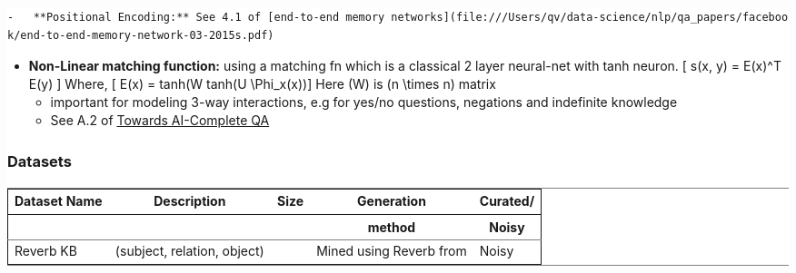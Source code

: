     -   **Positional Encoding:** See 4.1 of [end-to-end memory networks](file:///Users/qv/data-science/nlp/qa_papers/facebook/end-to-end-memory-network-03-2015s.pdf)
-   **Non-Linear matching function:** using a matching fn which is a classical 2
    layer neural-net with tanh neuron.
    \[ s(x, y)  = E(x)^T E(y) \]
    Where, \[ E(x)  = tanh(W tanh(U \Phi_x(x))\]
    Here \(W\) is \(n \times n\) matrix 
    -   important for modeling 3-way interactions, e.g for yes/no questions, negations and indefinite knowledge
    -   See A.2 of [Towards AI-Complete QA](file:///Users/qv/data-science/nlp/qa_papers/facebook/ai-complete-qa-set-of-toy-tasks.pdf)


<a id="org26e465d"></a>

### Datasets

<table border="2" cellspacing="0" cellpadding="6" rules="groups" frame="hsides">


<colgroup>
<col  class="org-left" />

<col  class="org-left" />

<col  class="org-left" />

<col  class="org-left" />

<col  class="org-left" />
</colgroup>
<thead>
<tr>
<th scope="col" class="org-left">Dataset Name</th>
<th scope="col" class="org-left">Description</th>
<th scope="col" class="org-left">Size</th>
<th scope="col" class="org-left">Generation</th>
<th scope="col" class="org-left">Curated/</th>
</tr>


<tr>
<th scope="col" class="org-left">&#xa0;</th>
<th scope="col" class="org-left">&#xa0;</th>
<th scope="col" class="org-left">&#xa0;</th>
<th scope="col" class="org-left">method</th>
<th scope="col" class="org-left">Noisy</th>
</tr>
</thead>

<tbody>
<tr>
<td class="org-left">Reverb KB</td>
<td class="org-left">(subject, relation, object)</td>
<td class="org-left">&#xa0;</td>
<td class="org-left">Mined using Reverb from</td>
<td class="org-left">Noisy</td>
</tr>
